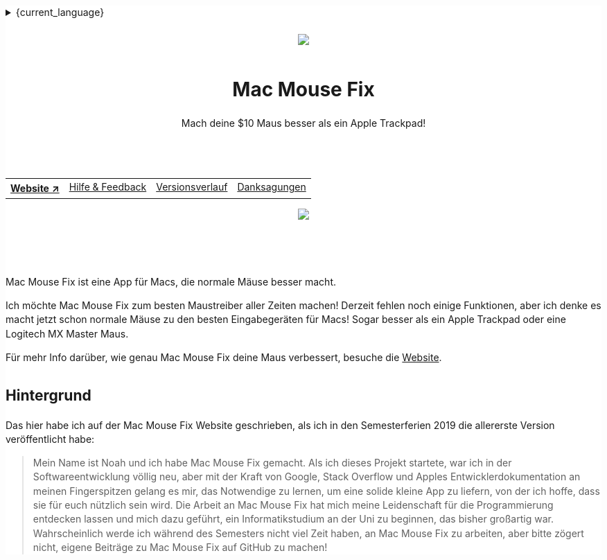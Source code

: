 

<details><summary>󠁧󠁿{current_language}</summary></details>

  




<br>

<div align="center">
	<a href="https://noah-nuebling.github.io/mac-mouse-fix-website">
		<img src="{repo_root}Markdown/Media/AppIconRound3.png" width="200" height="auto">
	</a>
	<h1>Mac Mouse Fix</h1>  
    <p>Mach deine $10 Maus besser als ein Apple Trackpad!</p>
</div>

<br>
<br>

<div align="center">
	<table>
		<th><a href=https://noah-nuebling.github.io/mac-mouse-fix-website>Website ↗</a></th>
		<td><a href=https://github.com/noah-nuebling/mac-mouse-fix/issues/new/choose>Hilfe & Feedback</a></td>
		<td><a href=https://github.com/noah-nuebling/mac-mouse-fix/releases>Versionsverlauf</a></td>
 		<td><a href="{repo_root}Markdown/LocalizedDocuments/Acknowledgements - 🇩🇪 Deutsch.md">Danksagungen</a></td> 
	</table>
	<img src="https://img.shields.io/github/downloads/noah-nuebling/mac-mouse-fix/total.svg">
</div>

<br>
<br>

<br>



Mac Mouse Fix ist eine App für Macs, die normale Mäuse besser macht.

Ich möchte Mac Mouse Fix zum besten Maustreiber aller Zeiten machen! Derzeit fehlen noch einige Funktionen, aber ich denke es macht jetzt schon normale Mäuse zu den besten Eingabegeräten für Macs! Sogar besser als ein Apple Trackpad oder eine Logitech MX Master Maus.

Für mehr Info darüber, wie genau Mac Mouse Fix deine Maus verbessert, besuche die [Website](https://noah-nuebling.github.io/mac-mouse-fix-website).

## Hintergrund

Das hier habe ich auf der Mac Mouse Fix Website geschrieben, als ich in den Semesterferien 2019 die allererste Version veröffentlicht habe:

> Mein Name ist Noah und ich habe Mac Mouse Fix gemacht. Als ich dieses Projekt startete, war ich in der Softwareentwicklung völlig neu, aber mit der Kraft von Google, Stack Overflow und Apples Entwicklerdokumentation an meinen Fingerspitzen gelang es mir, das Notwendige zu lernen, um eine solide kleine App zu liefern, von der ich hoffe, dass sie für euch nützlich sein wird. Die Arbeit an Mac Mouse Fix hat mich meine Leidenschaft für die Programmierung entdecken lassen und mich dazu geführt, ein Informatikstudium an der Uni zu beginnen, das bisher großartig war. Wahrscheinlich werde ich während des Semesters nicht viel Zeit haben, an Mac Mouse Fix zu arbeiten, aber bitte zögert nicht, eigene Beiträge zu Mac Mouse Fix auf GitHub zu machen!
